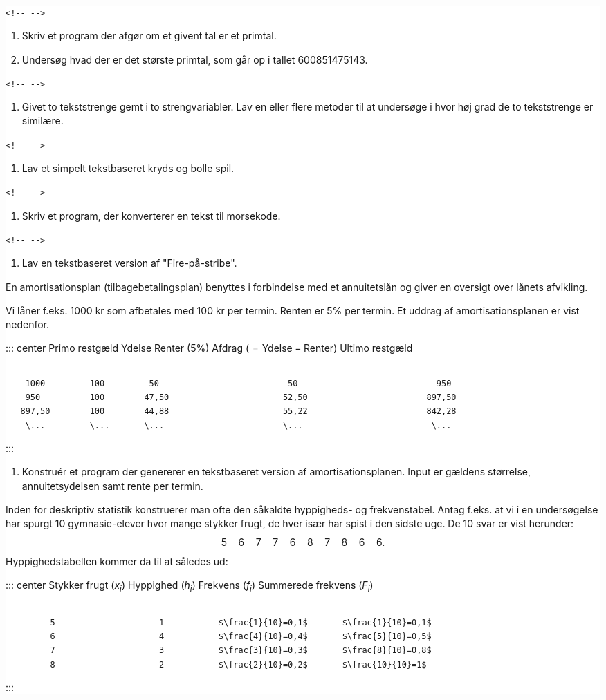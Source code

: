 ```{=html}
<!-- -->
```
1.  Skriv et program der afgør om et givent tal er et primtal.

2.  Undersøg hvad der er det største primtal, som går op i
    tallet 600851475143.

```{=html}
<!-- -->
```
1.  Givet to tekststrenge gemt i to strengvariabler. Lav en eller flere
    metoder til at undersøge i hvor høj grad de to tekststrenge er
    similære.

```{=html}
<!-- -->
```
1.  Lav et simpelt tekstbaseret kryds og bolle spil.

```{=html}
<!-- -->
```
1.  Skriv et program, der konverterer en tekst til morsekode.

```{=html}
<!-- -->
```
1.  Lav en tekstbaseret version af "Fire-på-stribe".

En amortisationsplan (tilbagebetalingsplan) benyttes i forbindelse med
et annuitetslån og giver en oversigt over lånets afvikling.

Vi låner f.eks. 1000 kr som afbetales med 100 kr per termin. Renten er
$5\%$ per termin. Et uddrag af amortisationsplanen er vist nedenfor.

::: center
   Primo restgæld   Ydelse   Renter (5%)   Afdrag ($=\text{Ydelse}-\text{Renter}$)   Ultimo restgæld
  ---------------- -------- ------------- ----------------------------------------- -----------------
        1000         100         50                          50                            950
        950          100        47,50                       52,50                        897,50
       897,50        100        44,88                       55,22                        842,28
        \...         \...       \...                        \...                          \...
:::

1.  Konstruér et program der genererer en tekstbaseret version af
    amortisationsplanen. Input er gældens størrelse, annuitetsydelsen
    samt rente per termin.

Inden for deskriptiv statistik konstruerer man ofte den såkaldte
hyppigheds- og frekvenstabel. Antag f.eks. at vi i en undersøgelse har
spurgt 10 gymnasie-elever hvor mange stykker frugt, de hver især har
spist i den sidste uge. De 10 svar er vist herunder:
$$5\quad 6\quad 7\quad 7\quad 6\quad 8\quad 7\quad 8\quad 6\quad 6.$$
Hyppighedstabellen kommer da til at således ud:

::: center
   Stykker frugt $(x_i)$   Hyppighed $(h_i)$    Frekvens $(f_i)$    Summerede frekvens $(F_i)$
  ----------------------- ------------------- -------------------- ----------------------------
             5                     1           $\frac{1}{10}=0,1$       $\frac{1}{10}=0,1$
             6                     4           $\frac{4}{10}=0,4$       $\frac{5}{10}=0,5$
             7                     3           $\frac{3}{10}=0,3$       $\frac{8}{10}=0,8$
             8                     2           $\frac{2}{10}=0,2$       $\frac{10}{10}=1$
:::
